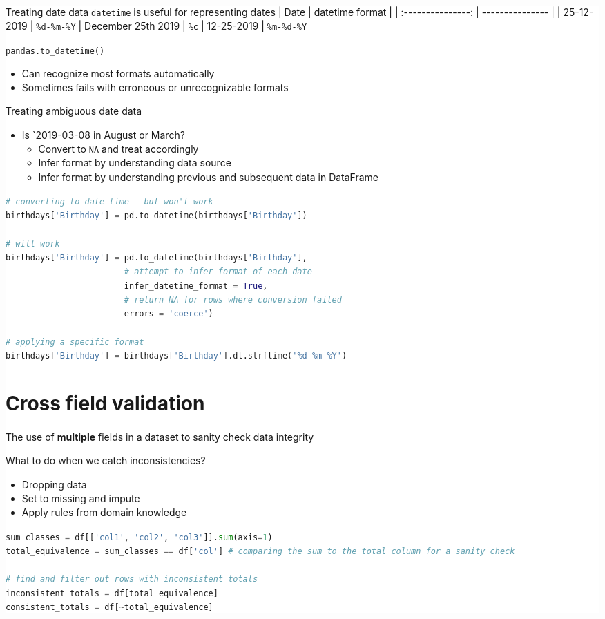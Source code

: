 ```python
```
Treating date data
`datetime` is useful for representing dates
| Date | datetime format |
| :---------------: | --------------- |
| 25-12-2019 | `%d-%m-%Y`
| December 25th 2019 | `%c`
| 12-25-2019 | `%m-%d-%Y`

`pandas.to_datetime()`
- Can recognize most formats automatically
- Sometimes fails with erroneous or unrecognizable formats

Treating ambiguous date data
- Is `2019-03-08 in August or March?
  - Convert to `NA` and treat accordingly
  - Infer format by understanding data source
  - Infer format by understanding previous and subsequent data in DataFrame
  
```python
# converting to date time - but won't work
birthdays['Birthday'] = pd.to_datetime(birthdays['Birthday'])

# will work
birthdays['Birthday'] = pd.to_datetime(birthdays['Birthday'],
                        # attempt to infer format of each date
                        infer_datetime_format = True,
                        # return NA for rows where conversion failed
                        errors = 'coerce')

# applying a specific format
birthdays['Birthday'] = birthdays['Birthday'].dt.strftime('%d-%m-%Y')
```

# Cross field validation
The use of **multiple** fields in a dataset to sanity check data integrity

What to do when we catch inconsistencies?
- Dropping data
- Set to missing and impute
- Apply rules from domain knowledge

```python
sum_classes = df[['col1', 'col2', 'col3']].sum(axis=1)
total_equivalence = sum_classes == df['col'] # comparing the sum to the total column for a sanity check

# find and filter out rows with inconsistent totals
inconsistent_totals = df[total_equivalence]
consistent_totals = df[~total_equivalence]
```
